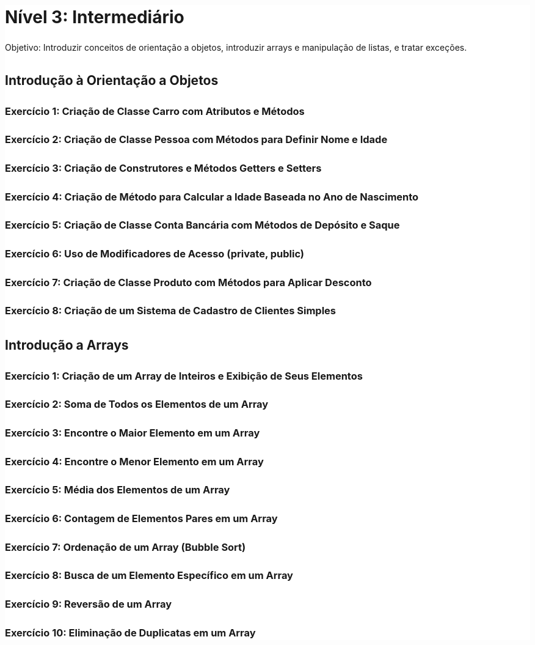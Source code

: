 # Nível 3: Intermediário
Objetivo: Introduzir conceitos de orientação a objetos, introduzir arrays e manipulação de listas, e tratar exceções.

## Introdução à Orientação a Objetos
### Exercício 1: Criação de Classe Carro com Atributos e Métodos
### Exercício 2: Criação de Classe Pessoa com Métodos para Definir Nome e Idade
### Exercício 3: Criação de Construtores e Métodos Getters e Setters
### Exercício 4: Criação de Método para Calcular a Idade Baseada no Ano de Nascimento
### Exercício 5: Criação de Classe Conta Bancária com Métodos de Depósito e Saque
### Exercício 6: Uso de Modificadores de Acesso (private, public)
### Exercício 7: Criação de Classe Produto com Métodos para Aplicar Desconto
### Exercício 8: Criação de um Sistema de Cadastro de Clientes Simples

## Introdução a Arrays
### Exercício 1: Criação de um Array de Inteiros e Exibição de Seus Elementos
### Exercício 2: Soma de Todos os Elementos de um Array
### Exercício 3: Encontre o Maior Elemento em um Array
### Exercício 4: Encontre o Menor Elemento em um Array
### Exercício 5: Média dos Elementos de um Array
### Exercício 6: Contagem de Elementos Pares em um Array
### Exercício 7: Ordenação de um Array (Bubble Sort)
### Exercício 8: Busca de um Elemento Específico em um Array
### Exercício 9: Reversão de um Array
### Exercício 10: Eliminação de Duplicatas em um Array
